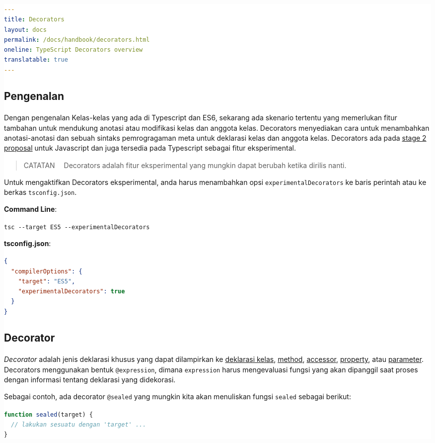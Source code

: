 ```yaml
---
title: Decorators
layout: docs
permalink: /docs/handbook/decorators.html
oneline: TypeScript Decorators overview
translatable: true
---
```


## Pengenalan

Dengan pengenalan Kelas-kelas yang ada di Typescript dan ES6, sekarang ada skenario tertentu yang memerlukan fitur tambahan untuk mendukung anotasi atau modifikasi kelas dan anggota kelas.
Decorators menyediakan cara untuk menambahkan anotasi-anotasi dan sebuah sintaks pemrogragaman meta untuk deklarasi kelas dan anggota kelas.
Decorators ada pada [stage 2 proposal](https://github.com/tc39/proposal-decorators) untuk Javascript dan juga tersedia pada Typescript sebagai fitur eksperimental.

> CATATAN&emsp; Decorators adalah fitur eksperimental yang mungkin dapat berubah ketika dirilis nanti.

Untuk mengaktifkan Decorators eksperimental, anda harus menambahkan opsi `experimentalDecorators` ke baris perintah atau ke berkas `tsconfig.json`.

**Command Line**:

```shell
tsc --target ES5 --experimentalDecorators
```

**tsconfig.json**:

```json  tsconfig
{
  "compilerOptions": {
    "target": "ES5",
    "experimentalDecorators": true
  }
}
```

## Decorator

_Decorator_ adalah jenis deklarasi khusus yang dapat dilampirkan ke [deklarasi kelas](#class-decorators), [method](#method-decorators), [accessor](#accessor-decorators), [property](#property-decorators), atau [parameter](#parameter-decorators).
Decorators menggunakan bentuk `@expression`, dimana `expression` harus mengevaluasi fungsi yang akan dipanggil saat proses dengan informasi tentang deklarasi yang didekorasi.

Sebagai contoh, ada decorator `@sealed` yang mungkin kita akan menuliskan fungsi `sealed` sebagai berikut:

```ts
function sealed(target) {
  // lakukan sesuatu dengan 'target' ...
}
```
